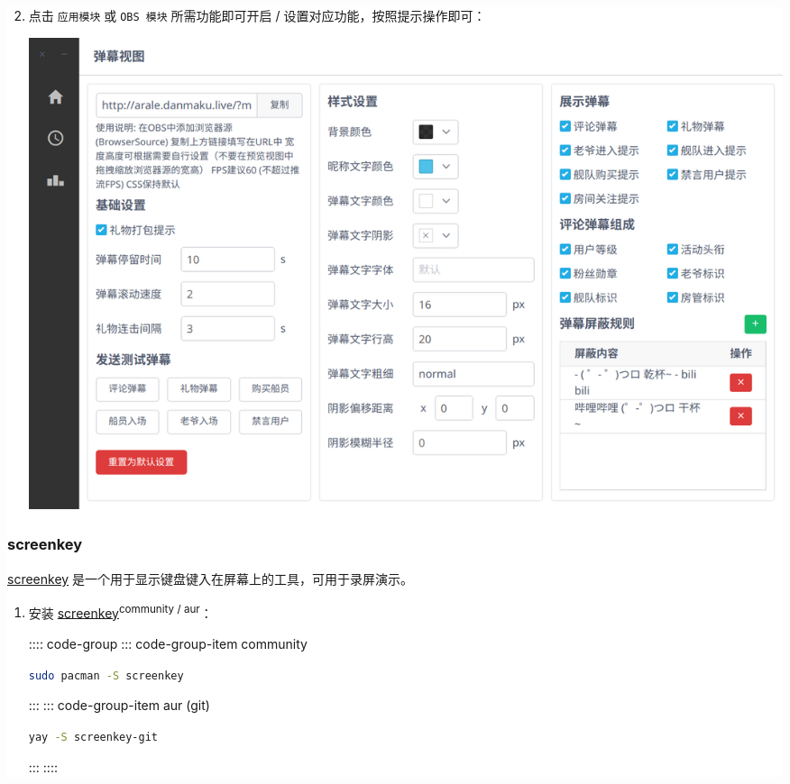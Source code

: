 2. 点击 `应用模块` 或 `OBS 模块` 所需功能即可开启 / 设置对应功能，按照提示操作即可：

   ![danmaku-2](../static/exclusive/vedio/danmaku-2.png)

### screenkey

[screenkey](https://www.thregr.org/~wavexx/software/screenkey/) 是一个用于显示键盘键入在屏幕上的工具，可用于录屏演示。

1. 安装 [screenkey](https://archlinux.org/packages/community/any/screenkey/)<sup>community / aur</sup>：

   :::: code-group
   ::: code-group-item community

   ```sh
   sudo pacman -S screenkey
   ```

   :::
   ::: code-group-item aur (git)

   ```sh
   yay -S screenkey-git
   ```

   :::
   ::::
